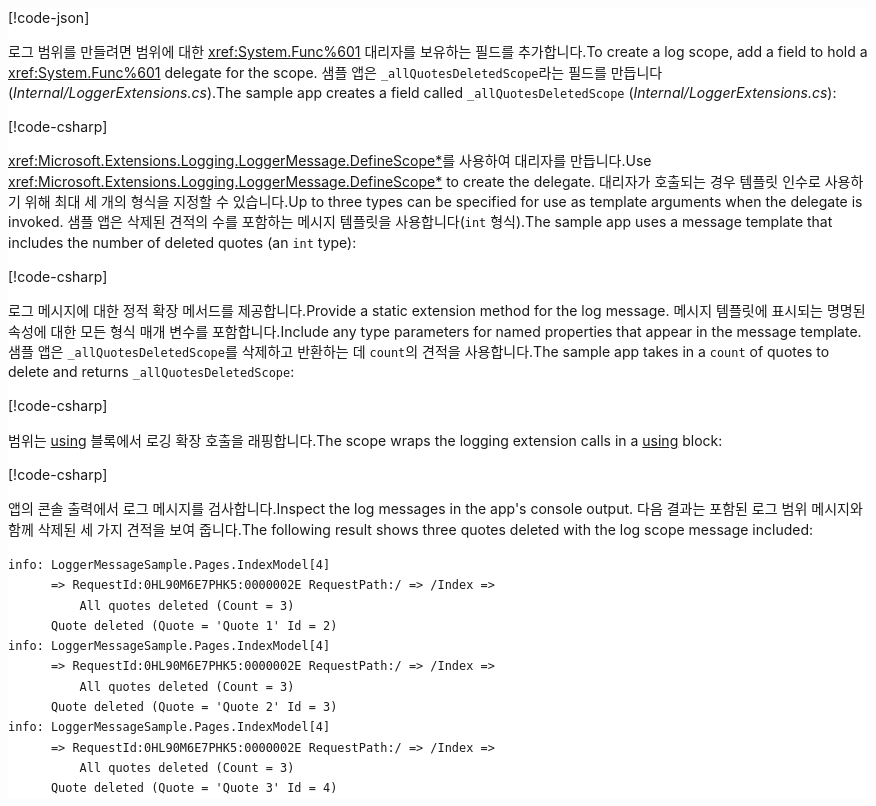 [!code-json[](loggermessage/samples/3.x/LoggerMessageSample/appsettings.json?highlight=3-5)]

<span data-ttu-id="2dd75-173">로그 범위를 만들려면 범위에 대한 <xref:System.Func%601> 대리자를 보유하는 필드를 추가합니다.</span><span class="sxs-lookup"><span data-stu-id="2dd75-173">To create a log scope, add a field to hold a <xref:System.Func%601> delegate for the scope.</span></span> <span data-ttu-id="2dd75-174">샘플 앱은 `_allQuotesDeletedScope`라는 필드를 만듭니다(*Internal/LoggerExtensions.cs*).</span><span class="sxs-lookup"><span data-stu-id="2dd75-174">The sample app creates a field called `_allQuotesDeletedScope` (*Internal/LoggerExtensions.cs*):</span></span>

[!code-csharp[](loggermessage/samples/3.x/LoggerMessageSample/Internal/LoggerExtensions.cs?name=snippet4)]

<span data-ttu-id="2dd75-175"><xref:Microsoft.Extensions.Logging.LoggerMessage.DefineScope*>를 사용하여 대리자를 만듭니다.</span><span class="sxs-lookup"><span data-stu-id="2dd75-175">Use <xref:Microsoft.Extensions.Logging.LoggerMessage.DefineScope*> to create the delegate.</span></span> <span data-ttu-id="2dd75-176">대리자가 호출되는 경우 템플릿 인수로 사용하기 위해 최대 세 개의 형식을 지정할 수 있습니다.</span><span class="sxs-lookup"><span data-stu-id="2dd75-176">Up to three types can be specified for use as template arguments when the delegate is invoked.</span></span> <span data-ttu-id="2dd75-177">샘플 앱은 삭제된 견적의 수를 포함하는 메시지 템플릿을 사용합니다(`int` 형식).</span><span class="sxs-lookup"><span data-stu-id="2dd75-177">The sample app uses a message template that includes the number of deleted quotes (an `int` type):</span></span>

[!code-csharp[](loggermessage/samples/3.x/LoggerMessageSample/Internal/LoggerExtensions.cs?name=snippet8)]

<span data-ttu-id="2dd75-178">로그 메시지에 대한 정적 확장 메서드를 제공합니다.</span><span class="sxs-lookup"><span data-stu-id="2dd75-178">Provide a static extension method for the log message.</span></span> <span data-ttu-id="2dd75-179">메시지 템플릿에 표시되는 명명된 속성에 대한 모든 형식 매개 변수를 포함합니다.</span><span class="sxs-lookup"><span data-stu-id="2dd75-179">Include any type parameters for named properties that appear in the message template.</span></span> <span data-ttu-id="2dd75-180">샘플 앱은 `_allQuotesDeletedScope`를 삭제하고 반환하는 데 `count`의 견적을 사용합니다.</span><span class="sxs-lookup"><span data-stu-id="2dd75-180">The sample app takes in a `count` of quotes to delete and returns `_allQuotesDeletedScope`:</span></span>

[!code-csharp[](loggermessage/samples/3.x/LoggerMessageSample/Internal/LoggerExtensions.cs?name=snippet12)]

<span data-ttu-id="2dd75-181">범위는 [using](/dotnet/csharp/language-reference/keywords/using-statement) 블록에서 로깅 확장 호출을 래핑합니다.</span><span class="sxs-lookup"><span data-stu-id="2dd75-181">The scope wraps the logging extension calls in a [using](/dotnet/csharp/language-reference/keywords/using-statement) block:</span></span>

[!code-csharp[](loggermessage/samples/3.x/LoggerMessageSample/Pages/Index.cshtml.cs?name=snippet4&highlight=5-6,14)]

<span data-ttu-id="2dd75-182">앱의 콘솔 출력에서 로그 메시지를 검사합니다.</span><span class="sxs-lookup"><span data-stu-id="2dd75-182">Inspect the log messages in the app's console output.</span></span> <span data-ttu-id="2dd75-183">다음 결과는 포함된 로그 범위 메시지와 함께 삭제된 세 가지 견적을 보여 줍니다.</span><span class="sxs-lookup"><span data-stu-id="2dd75-183">The following result shows three quotes deleted with the log scope message included:</span></span>

```console
info: LoggerMessageSample.Pages.IndexModel[4]
      => RequestId:0HL90M6E7PHK5:0000002E RequestPath:/ => /Index => 
          All quotes deleted (Count = 3)
      Quote deleted (Quote = 'Quote 1' Id = 2)
info: LoggerMessageSample.Pages.IndexModel[4]
      => RequestId:0HL90M6E7PHK5:0000002E RequestPath:/ => /Index => 
          All quotes deleted (Count = 3)
      Quote deleted (Quote = 'Quote 2' Id = 3)
info: LoggerMessageSample.Pages.IndexModel[4]
      => RequestId:0HL90M6E7PHK5:0000002E RequestPath:/ => /Index => 
          All quotes deleted (Count = 3)
      Quote deleted (Quote = 'Quote 3' Id = 4)
```
